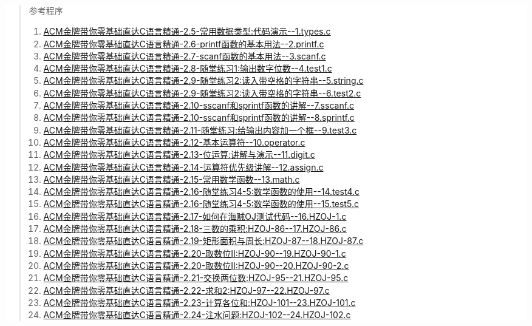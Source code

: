 > 参考程序
> 1. [ACM金牌带你零基础直达C语言精通-2.5-常用数据类型:代码演示--1.types.c](c_language_resource/part1/chapter02/code/1.types.c)
> 2. [ACM金牌带你零基础直达C语言精通-2.6-printf函数的基本用法--2.printf.c](c_language_resource/part1/chapter02/code/2.printf.c)
> 3. [ACM金牌带你零基础直达C语言精通-2.7-scanf函数的基本用法--3.scanf.c](c_language_resource/part1/chapter02/code/3.scanf.c)
> 4. [ACM金牌带你零基础直达C语言精通-2.8-随堂练习1:输出数字位数--4.test1.c](c_language_resource/part1/chapter02/code/4.test1.c)
> 5. [ACM金牌带你零基础直达C语言精通-2.9-随堂练习2:读入带空格的字符串--5.string.c](c_language_resource/part1/chapter02/code/5.string.c)
> 6. [ACM金牌带你零基础直达C语言精通-2.9-随堂练习2:读入带空格的字符串--6.test2.c](c_language_resource/part1/chapter02/code/6.test2.c)
> 7. [ACM金牌带你零基础直达C语言精通-2.10-sscanf和sprintf函数的讲解--7.sscanf.c](c_language_resource/part1/chapter02/code/7.sscanf.c)
> 8. [ACM金牌带你零基础直达C语言精通-2.10-sscanf和sprintf函数的讲解--8.sprintf.c](c_language_resource/part1/chapter02/code/8.sprintf.c)
> 9. [ACM金牌带你零基础直达C语言精通-2.11-随堂练习:给输出内容加一个框--9.test3.c](c_language_resource/part1/chapter02/code/9.test3.c)
> 10. [ACM金牌带你零基础直达C语言精通-2.12-基本运算符--10.operator.c](c_language_resource/part1/chapter02/code/10.operator.c)
> 11. [ACM金牌带你零基础直达C语言精通-2.13-位运算:讲解与演示--11.digit.c](c_language_resource/part1/chapter02/code/11.digit.c)
> 12. [ACM金牌带你零基础直达C语言精通-2.14-运算符优先级讲解--12.assign.c](c_language_resource/part1/chapter02/code/12.assign.c)
> 13. [ACM金牌带你零基础直达C语言精通-2.15-常用数学函数--13.math.c](c_language_resource/part1/chapter02/code/13.math.c)
> 14. [ACM金牌带你零基础直达C语言精通-2.16-随堂练习4-5:数学函数的使用--14.test4.c](c_language_resource/part1/chapter02/code/14.test4.c)
> 15. [ACM金牌带你零基础直达C语言精通-2.16-随堂练习4-5:数学函数的使用--15.test5.c](c_language_resource/part1/chapter02/code/15.test5.c)
> 16. [ACM金牌带你零基础直达C语言精通-2.17-如何在海贼OJ测试代码--16.HZOJ-1.c](c_language_resource/part1/chapter02/code/16.HZOJ-1.c)
> 17. [ACM金牌带你零基础直达C语言精通-2.18-三数的乘积:HZOJ-86--17.HZOJ-86.c](c_language_resource/part1/chapter02/code/17.HZOJ-86.c)
> 18. [ACM金牌带你零基础直达C语言精通-2.19-矩形面积与周长:HZOJ-87--18.HZOJ-87.c](c_language_resource/part1/chapter02/code/18.HZOJ-87.c)
> 19. [ACM金牌带你零基础直达C语言精通-2.20-取数位Ⅱ:HZOJ-90--19.HZOJ-90-1.c](c_language_resource/part1/chapter02/code/19.HZOJ-90-1.c)
> 20. [ACM金牌带你零基础直达C语言精通-2.20-取数位Ⅱ:HZOJ-90--20.HZOJ-90-2.c](c_language_resource/part1/chapter02/code/20.HZOJ-90-2.c)
> 21. [ACM金牌带你零基础直达C语言精通-2.21-交换两位数:HZOJ-95--21.HZOJ-95.c](c_language_resource/part1/chapter02/code/21.HZOJ-95.c)
> 22. [ACM金牌带你零基础直达C语言精通-2.22-求和2:HZOJ-97--22.HZOJ-97.c](c_language_resource/part1/chapter02/code/22.HZOJ-97.c)
> 23. [ACM金牌带你零基础直达C语言精通-2.23-计算各位和:HZOJ-101--23.HZOJ-101.c](c_language_resource/part1/chapter02/code/23.HZOJ-101.c)
> 24. [ACM金牌带你零基础直达C语言精通-2.24-注水问题:HZOJ-102--24.HZOJ-102.c](c_language_resource/part1/chapter02/code/24.HZOJ-102.c)


